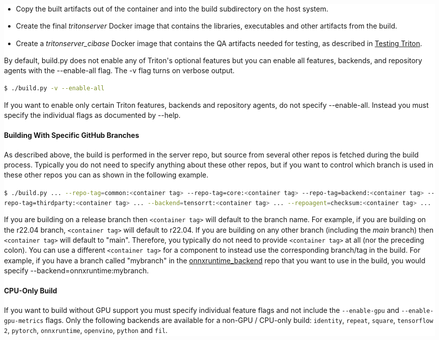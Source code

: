   * Copy the built artifacts out of the container and into the build
    subdirectory on the host system.

  * Create the final *tritonserver* Docker image that contains the
    libraries, executables and other artifacts from the build.

  * Create a *tritonserver_cibase* Docker image that contains the QA
    artifacts needed for testing, as described in [Testing
    Triton](test.md).

By default, build.py does not enable any of Triton's optional features
but you can enable all features, backends, and repository agents with
the --enable-all flag. The -v flag turns on verbose output.

```bash
$ ./build.py -v --enable-all
```

If you want to enable only certain Triton features, backends and
repository agents, do not specify --enable-all. Instead you must
specify the individual flags as documented by --help.

#### Building With Specific GitHub Branches

As described above, the build is performed in the server repo, but
source from several other repos is fetched during the build
process. Typically you do not need to specify anything about these
other repos, but if you want to control which branch is used in these
other repos you can as shown in the following example.

```bash
$ ./build.py ... --repo-tag=common:<container tag> --repo-tag=core:<container tag> --repo-tag=backend:<container tag> --repo-tag=thirdparty:<container tag> ... --backend=tensorrt:<container tag> ... --repoagent=checksum:<container tag> ...
```

If you are building on a release branch then `<container tag>` will
default to the branch name. For example, if you are building on the
r22.04 branch, `<container tag>` will default to r22.04. If you are
building on any other branch (including the *main* branch) then
`<container tag>` will default to "main". Therefore, you typically do
not need to provide `<container tag>` at all (nor the preceding
colon). You can use a different `<container tag>` for a component to
instead use the corresponding branch/tag in the build. For example, if
you have a branch called "mybranch" in the
[onnxruntime_backend](https://github.com/triton-inference-server/onnxruntime_backend)
repo that you want to use in the build, you would specify
--backend=onnxruntime:mybranch.

#### CPU-Only Build

If you want to build without GPU support you must specify individual
feature flags and not include the `--enable-gpu` and
`--enable-gpu-metrics` flags. Only the following backends are
available for a non-GPU / CPU-only build: `identity`, `repeat`,
`square`, `tensorflow2`, `pytorch`, `onnxruntime`, `openvino`,
`python` and `fil`.
